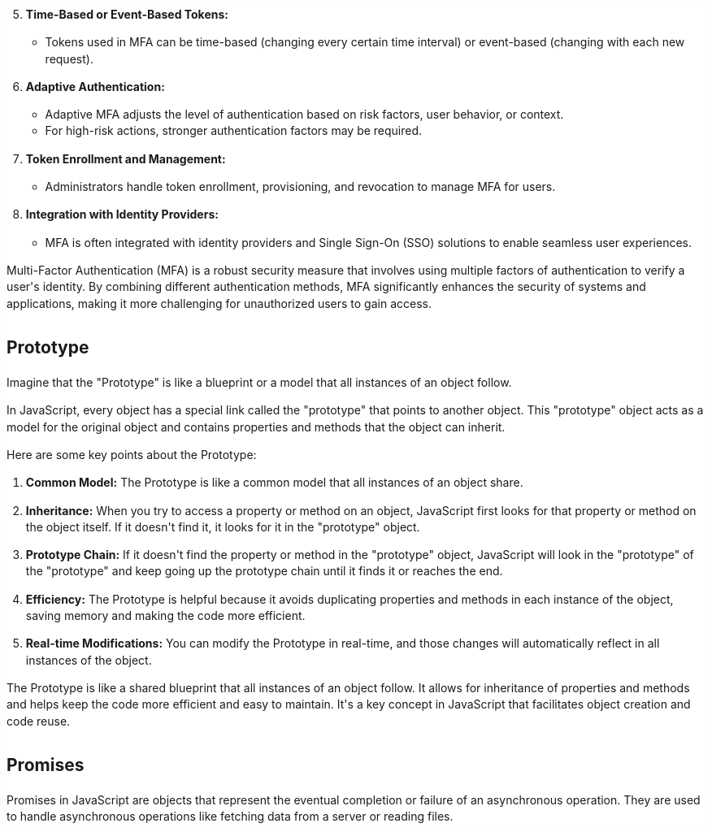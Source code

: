 5. **Time-Based or Event-Based Tokens:**
   - Tokens used in MFA can be time-based (changing every certain time interval) or event-based (changing with each new request).

6. **Adaptive Authentication:**
   - Adaptive MFA adjusts the level of authentication based on risk factors, user behavior, or context.
   - For high-risk actions, stronger authentication factors may be required.

7. **Token Enrollment and Management:**
   - Administrators handle token enrollment, provisioning, and revocation to manage MFA for users.

8. **Integration with Identity Providers:**
   - MFA is often integrated with identity providers and Single Sign-On (SSO) solutions to enable seamless user experiences.

Multi-Factor Authentication (MFA) is a robust security measure that involves using multiple factors of authentication to verify a user's identity. By combining different authentication methods, MFA significantly enhances the security of systems and applications, making it more challenging for unauthorized users to gain access.

## Prototype

Imagine that the "Prototype" is like a blueprint or a model that all instances of an object follow.

In JavaScript, every object has a special link called the "prototype" that points to another object. This "prototype" object acts as a model for the original object and contains properties and methods that the object can inherit.

Here are some key points about the Prototype:

1. **Common Model:** The Prototype is like a common model that all instances of an object share.

2. **Inheritance:** When you try to access a property or method on an object, JavaScript first looks for that property or method on the object itself. If it doesn't find it, it looks for it in the "prototype" object.

3. **Prototype Chain:** If it doesn't find the property or method in the "prototype" object, JavaScript will look in the "prototype" of the "prototype" and keep going up the prototype chain until it finds it or reaches the end.

4. **Efficiency:** The Prototype is helpful because it avoids duplicating properties and methods in each instance of the object, saving memory and making the code more efficient.

5. **Real-time Modifications:** You can modify the Prototype in real-time, and those changes will automatically reflect in all instances of the object.

The Prototype is like a shared blueprint that all instances of an object follow. It allows for inheritance of properties and methods and helps keep the code more efficient and easy to maintain. It's a key concept in JavaScript that facilitates object creation and code reuse.

## Promises

Promises in JavaScript are objects that represent the eventual completion or failure of an asynchronous operation. They are used to handle asynchronous operations like fetching data from a server or reading files.
